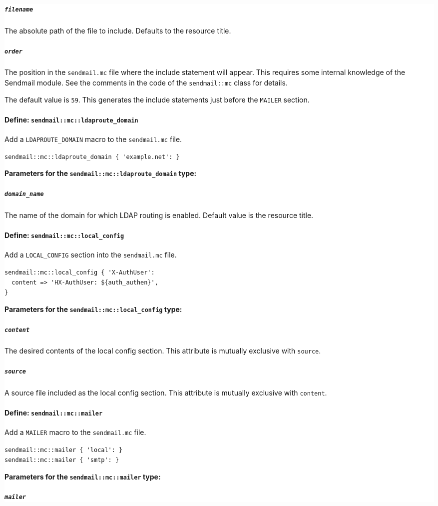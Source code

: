 ##### `filename`

The absolute path of the file to include. Defaults to the resource title.

##### `order`

The position in the `sendmail.mc` file where the include statement will appear. This requires some internal knowledge of the Sendmail module. See the comments in the code of the `sendmail::mc` class for details.

The default value is `59`. This generates the include statements just before the `MAILER` section.

#### Define: `sendmail::mc::ldaproute_domain`

Add a `LDAPROUTE_DOMAIN` macro to the `sendmail.mc` file.

```puppet
sendmail::mc::ldaproute_domain { 'example.net': }
```

**Parameters for the `sendmail::mc::ldaproute_domain` type:**

##### `domain_name`

The name of the domain for which LDAP routing is enabled. Default value is the resource title.

#### Define: `sendmail::mc::local_config`

Add a `LOCAL_CONFIG` section into the `sendmail.mc` file.

```puppet
sendmail::mc::local_config { 'X-AuthUser':
  content => 'HX-AuthUser: ${auth_authen}',
}
```

**Parameters for the `sendmail::mc::local_config` type:**

##### `content`

The desired contents of the local config section. This attribute is mutually exclusive with `source`.

##### `source`

A source file included as the local config section. This attribute is mutually exclusive with `content`.

#### Define: `sendmail::mc::mailer`

Add a `MAILER` macro to the `sendmail.mc` file.

```puppet
sendmail::mc::mailer { 'local': }
sendmail::mc::mailer { 'smtp': }
```

**Parameters for the `sendmail::mc::mailer` type:**

##### `mailer`
